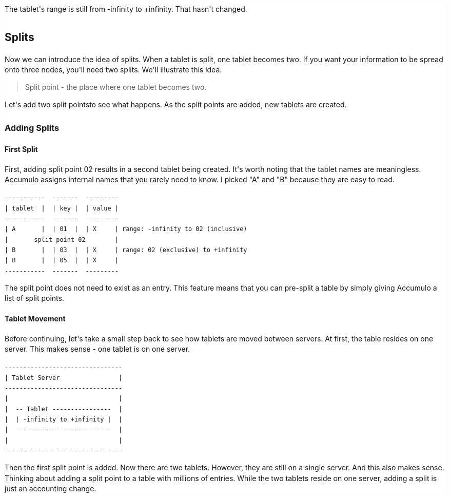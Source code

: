 The tablet's range is still from -infinity to +infinity. That hasn't changed.

## Splits

Now we can introduce the idea of splits. When a tablet is split, one tablet
becomes two. If you want your information to be spread onto three nodes, you'll
need two splits. We'll illustrate this idea.

>Split point - the place where one tablet becomes two.

Let's add two split pointsto see what happens. As the split points are added, 
new tablets are created.

### Adding Splits

#### First Split

First, adding split point 02 results in a second tablet being created. It's 
worth noting that the tablet names are meaningless. Accumulo assigns internal 
names that you rarely need to know. I picked "A" and "B" because they are easy 
to read.

```
-----------  -------  ---------
| tablet  |  | key |  | value |
-----------  -------  ---------
| A       |  | 01  |  | X     | range: -infinity to 02 (inclusive)
|       split point 02        |
| B       |  | 03  |  | X     | range: 02 (exclusive) to +infinity
| B       |  | 05  |  | X     | 
-----------  -------  ---------
```

The split point does not need to exist as an entry. This feature means that 
you can pre-split a table by simply giving Accumulo a list of split points.

#### Tablet Movement

Before continuing, let's take a small step back to see how tablets are moved 
between servers. At first, the table resides on one server. This makes 
sense - one tablet is on one server.

```
--------------------------------
| Tablet Server                |
--------------------------------
|                              |
|  -- Tablet ----------------  |
|  | -infinity to +infinity |  |
|  --------------------------  |
|                              |
--------------------------------
```

Then the first split point is added. Now there are two tablets. However, they 
are still on a single server. And this also makes sense. Thinking about adding 
a split point to a table with millions of entries. While the two tablets reside 
on one server, adding a split is just an accounting change. 
